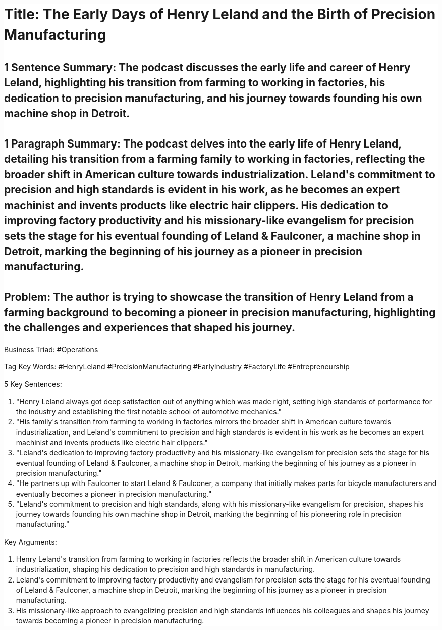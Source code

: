 # Title: The Early Days of Henry Leland and the Birth of Precision Manufacturing

## 1 Sentence Summary: The podcast discusses the early life and career of Henry Leland, highlighting his transition from farming to working in factories, his dedication to precision manufacturing, and his journey towards founding his own machine shop in Detroit.

## 1 Paragraph Summary: The podcast delves into the early life of Henry Leland, detailing his transition from a farming family to working in factories, reflecting the broader shift in American culture towards industrialization. Leland's commitment to precision and high standards is evident in his work, as he becomes an expert machinist and invents products like electric hair clippers. His dedication to improving factory productivity and his missionary-like evangelism for precision sets the stage for his eventual founding of Leland & Faulconer, a machine shop in Detroit, marking the beginning of his journey as a pioneer in precision manufacturing.

## Problem: The author is trying to showcase the transition of Henry Leland from a farming background to becoming a pioneer in precision manufacturing, highlighting the challenges and experiences that shaped his journey.

Business Triad: #Operations

Tag Key Words: #HenryLeland #PrecisionManufacturing #EarlyIndustry #FactoryLife #Entrepreneurship

5 Key Sentences:
1. "Henry Leland always got deep satisfaction out of anything which was made right, setting high standards of performance for the industry and establishing the first notable school of automotive mechanics."
2. "His family's transition from farming to working in factories mirrors the broader shift in American culture towards industrialization, and Leland's commitment to precision and high standards is evident in his work as he becomes an expert machinist and invents products like electric hair clippers."
3. "Leland's dedication to improving factory productivity and his missionary-like evangelism for precision sets the stage for his eventual founding of Leland & Faulconer, a machine shop in Detroit, marking the beginning of his journey as a pioneer in precision manufacturing."
4. "He partners up with Faulconer to start Leland & Faulconer, a company that initially makes parts for bicycle manufacturers and eventually becomes a pioneer in precision manufacturing."
5. "Leland's commitment to precision and high standards, along with his missionary-like evangelism for precision, shapes his journey towards founding his own machine shop in Detroit, marking the beginning of his pioneering role in precision manufacturing."

Key Arguments:
1. Henry Leland's transition from farming to working in factories reflects the broader shift in American culture towards industrialization, shaping his dedication to precision and high standards in manufacturing.
2. Leland's commitment to improving factory productivity and evangelism for precision sets the stage for his eventual founding of Leland & Faulconer, a machine shop in Detroit, marking the beginning of his journey as a pioneer in precision manufacturing.
3. His missionary-like approach to evangelizing precision and high standards influences his colleagues and shapes his journey towards becoming a pioneer in precision manufacturing.
